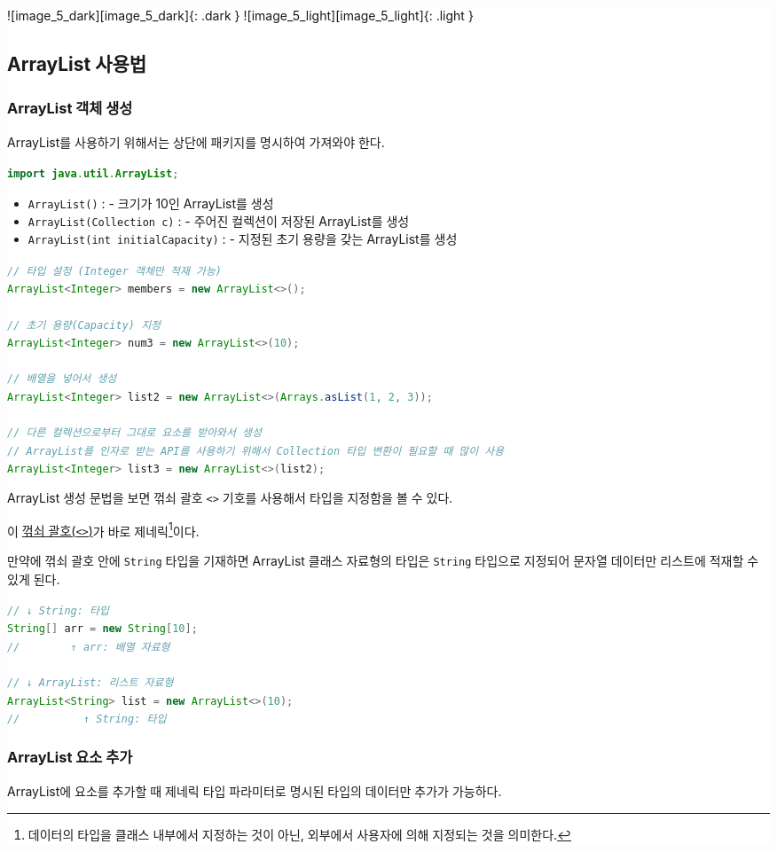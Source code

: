 ![image_5_dark][image_5_dark]{: .dark }
![image_5_light][image_5_light]{: .light }

## ArrayList 사용법

### ArrayList 객체 생성

ArrayList를 사용하기 위해서는 상단에 패키지를 명시하여 가져와야 한다.

```java
import java.util.ArrayList;
```

- `ArrayList()`
  : - 크기가 10인 ArrayList를 생성
- `ArrayList(Collection c)`
  : - 주어진 컬렉션이 저장된 ArrayList를 생성
- `ArrayList(int initialCapacity)`
  : - 지정된 초기 용량을 갖는 ArrayList를 생성

```java
// 타입 설정 (Integer 객체만 적재 가능)
ArrayList<Integer> members = new ArrayList<>();

// 초기 용량(Capacity) 지정
ArrayList<Integer> num3 = new ArrayList<>(10);

// 배열을 넣어서 생성
ArrayList<Integer> list2 = new ArrayList<>(Arrays.asList(1, 2, 3));

// 다른 컬렉션으로부터 그대로 요소를 받아와서 생성
// ArrayList를 인자로 받는 API를 사용하기 위해서 Collection 타입 변환이 필요할 때 많이 사용
ArrayList<Integer> list3 = new ArrayList<>(list2);
```

ArrayList 생성 문법을 보면 꺾쇠 괄호 `<>` 기호를 사용해서 타입을 지정함을 볼 수 있다.

이 <ins>꺾쇠 괄호(`<>`)</ins>가 바로 제네릭[^generic]이다.

만약에 꺾쇠 괄호 안에 `String` 타입을 기재하면 ArrayList 클래스 자료형의 타입은 `String` 타입으로 지정되어 문자열 데이터만 리스트에 적재할 수 있게 된다.

```java
// ↓ String: 타입
String[] arr = new String[10];
//        ↑ arr: 배열 자료형

// ↓ ArrayList: 리스트 자료형
ArrayList<String> list = new ArrayList<>(10);
//          ↑ String: 타입
```

### ArrayList 요소 추가

ArrayList에 요소를 추가할 때 제네릭 타입 파라미터로 명시된 타입의 데이터만 추가가 가능하다.


[^generic]: 데이터의 타입을 클래스 내부에서 지정하는 것이 아닌, 외부에서 사용자에 의해 지정되는 것을 의미한다.
[^overhead]: 오버헤드(Overhead)는 어떤 처리를 하기 위해 들어가는 간접적인 처리 시간 · 메모리 등을 말한다.
[image_1]: {{page.image-path}}/arraylist_1.png
[image_2_dark]: {{page.image-path}}/arraylist_2_dark.png
[image_2_light]: {{page.image-path}}/arraylist_2_light.png
[image_3_dark]: {{page.image-path}}/arraylist_3_dark.png
[image_3_light]: {{page.image-path}}/arraylist_3_light.png
[image_4_dark]: {{page.image-path}}/arraylist_4_dark.png
[image_4_light]: {{page.image-path}}/arraylist_4_light.png
[image_5_dark]: {{page.image-path}}/arraylist_5_dark.png
[image_5_light]: {{page.image-path}}/arraylist_5_light.png
[image_6_dark]: {{page.image-path}}/arraylist_6_dark.png
[image_6_light]: {{page.image-path}}/arraylist_6_light.png
[image_7_dark]: {{page.image-path}}/arraylist_7_dark.png
[image_7_light]: {{page.image-path}}/arraylist_7_light.png
[image_8_dark]: {{page.image-path}}/arraylist_8_dark.png
[image_8_light]: {{page.image-path}}/arraylist_8_light.png
[image_9_dark]: {{page.image-path}}/arraylist_9_dark.png
[image_9_light]: {{page.image-path}}/arraylist_9_light.png
[image_10_dark]: {{page.image-path}}/arraylist_10_dark.png
[image_10_light]: {{page.image-path}}/arraylist_10_light.png
[post-title]: {{site.url}}/posts/heap
[ref_site_1]: https://inpa.tistory.com/entry/JAVA-%E2%98%95-ArrayList-%EA%B5%AC%EC%A1%B0-%EC%82%AC%EC%9A%A9%EB%B2%95